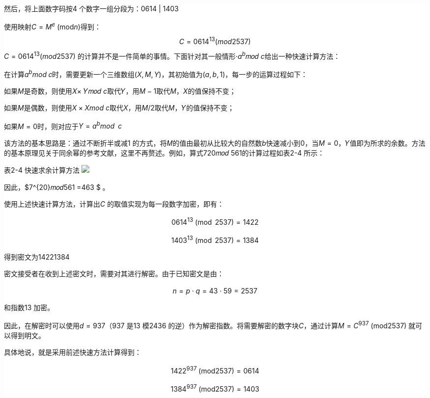 然后，将上面数字码按4 个数字一组分段为：0614   |  1403  

使用映射$C=M^{e}$  (mod$n$)得到：  
$$
C=0614^{13}(mod 2537)
$$
$C=0614^{13}(mod 2537)$  的计算并不是一件简单的事情。下面针对其一般情形$\cdot a^{b}$𝑚𝑜𝑑 $c$给出一种快速计算方法：  

在计算$a^{b}m o d$ 𝑐时，需要更新一个三维数组$(X,M,Y)$，其初始值为$(a,b,1)$，每一步的运算过程如下：  

如果$M$是奇数，则使用𝑋× 𝑌𝑚𝑜𝑑 $c$取代𝑌，用$M-1$取代$M$，$X$的值保持不变；  

如果$M$是偶数，则使用$X\times X m o d$ $c$取代$X$，用$M/2$取代$M$，𝑌的值保持不变；  

如果$M=0$时，则对应于$Y=a^{b}m o d\;\;c$  

该方法的基本思路是：通过不断折半或减1 的方式，将𝑀的值由最初从比较大的自然数$b$快速减小到0，当$M=0$，𝑌值即为所求的余数。方法的基本原理见关于同余幂的参考文献，这里不再赘述。例如，算式720𝑚𝑜𝑑 561的计算过程如表2-4 所示：  

表2-4 快速求余计算方法
![](images/f31ccb7e80bc0d4d43d2bff9ea188845770ca799f824838231f0a035f4adc643.jpg)  

因此，$7^{20}𝑚𝑜𝑑561 =463 $ 。

使用上述快速计算方法，计算出$C$ 的取值实现为每一段数字加密，即有：  

$$
0614^{13}{\pmod{2537}}{=}1422
$$

$$
1403^{13}{\pmod{2537}}{=}1384
$$

得到密文为14221384  

密文接受者在收到上述密文时，需要对其进行解密。由于已知密文是由：  

$$
n=p\cdot q=43\cdot59=2537
$$

和指数13 加密。  

因此，在解密时可以使用$d=937$（937 是13 模2436 的逆）作为解密指数。将需要解密的数字块$C$，通过计算$M=C^{937}$ (mod2537) 就可以得到明文。  

具体地说，就是采用前述快速方法计算得到：  

$$
1422^{937}\;({\mathrm{mod}}2537){=}0614
$$

$$
1384^{937}\;({\mathrm{mod}}2537){=}1403
$$

